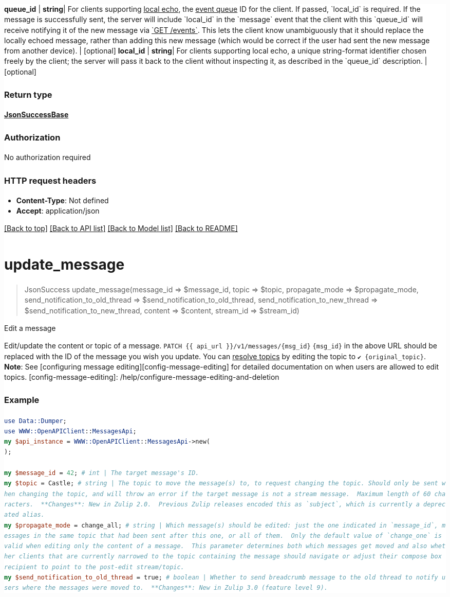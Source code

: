 **queue_id** | **string**| For clients supporting [local echo](https://zulip.readthedocs.io/en/latest/subsystems/sending-messages.html#local-echo), the [event queue](/api/register-queue) ID for the client.  If passed, &#x60;local_id&#x60; is required.  If the message is successfully sent, the server will include &#x60;local_id&#x60; in the &#x60;message&#x60; event that the client with this &#x60;queue_id&#x60; will receive notifying it of the new message via [&#x60;GET /events&#x60;](/api/get-events).  This lets the client know unambiguously that it should replace the locally echoed message, rather than adding this new message (which would be correct if the user had sent the new message from another device).  | [optional] 
 **local_id** | **string**| For clients supporting local echo, a unique string-format identifier chosen freely by the client; the server will pass it back to the client without inspecting it, as described in the &#x60;queue_id&#x60; description.  | [optional] 

### Return type

[**JsonSuccessBase**](JsonSuccessBase.md)

### Authorization

No authorization required

### HTTP request headers

 - **Content-Type**: Not defined
 - **Accept**: application/json

[[Back to top]](#) [[Back to API list]](../README.md#documentation-for-api-endpoints) [[Back to Model list]](../README.md#documentation-for-models) [[Back to README]](../README.md)

# **update_message**
> JsonSuccess update_message(message_id => $message_id, topic => $topic, propagate_mode => $propagate_mode, send_notification_to_old_thread => $send_notification_to_old_thread, send_notification_to_new_thread => $send_notification_to_new_thread, content => $content, stream_id => $stream_id)

Edit a message

Edit/update the content or topic of a message.  `PATCH {{ api_url }}/v1/messages/{msg_id}`  `{msg_id}` in the above URL should be replaced with the ID of the message you wish you update.  You can [resolve topics](/help/resolve-a-topic) by editing the topic to `✔ {original_topic}`.  **Note**: See [configuring message editing][config-message-editing] for detailed documentation on when users are allowed to edit topics.  [config-message-editing]: /help/configure-message-editing-and-deletion 

### Example 
```perl
use Data::Dumper;
use WWW::OpenAPIClient::MessagesApi;
my $api_instance = WWW::OpenAPIClient::MessagesApi->new(
);

my $message_id = 42; # int | The target message's ID. 
my $topic = Castle; # string | The topic to move the message(s) to, to request changing the topic. Should only be sent when changing the topic, and will throw an error if the target message is not a stream message.  Maximum length of 60 characters.  **Changes**: New in Zulip 2.0.  Previous Zulip releases encoded this as `subject`, which is currently a deprecated alias. 
my $propagate_mode = change_all; # string | Which message(s) should be edited: just the one indicated in `message_id`, messages in the same topic that had been sent after this one, or all of them.  Only the default value of `change_one` is valid when editing only the content of a message.  This parameter determines both which messages get moved and also whether clients that are currently narrowed to the topic containing the message should navigate or adjust their compose box recipient to point to the post-edit stream/topic. 
my $send_notification_to_old_thread = true; # boolean | Whether to send breadcrumb message to the old thread to notify users where the messages were moved to.  **Changes**: New in Zulip 3.0 (feature level 9). 
```